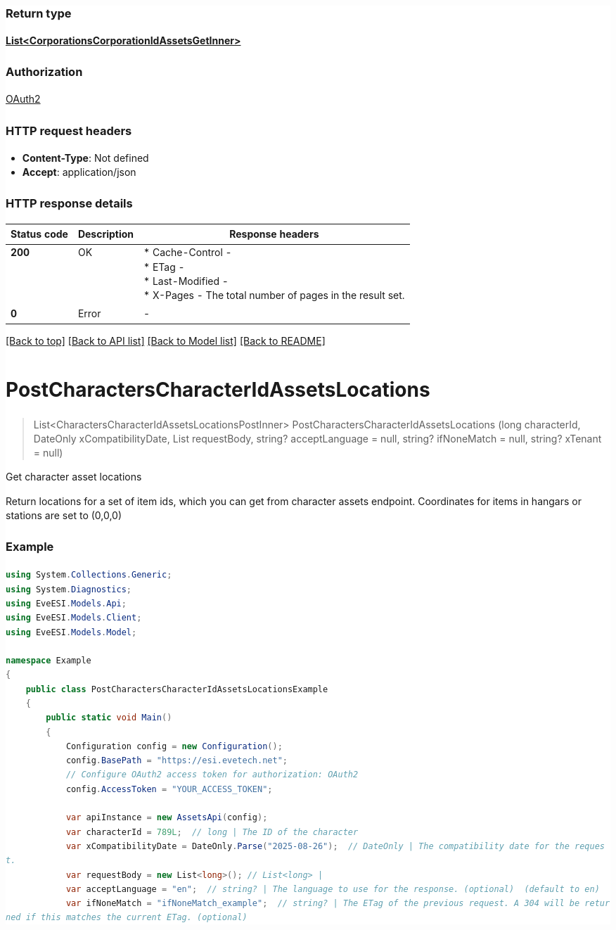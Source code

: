 ### Return type

[**List&lt;CorporationsCorporationIdAssetsGetInner&gt;**](CorporationsCorporationIdAssetsGetInner.md)

### Authorization

[OAuth2](../README.md#OAuth2)

### HTTP request headers

 - **Content-Type**: Not defined
 - **Accept**: application/json


### HTTP response details
| Status code | Description | Response headers |
|-------------|-------------|------------------|
| **200** | OK |  * Cache-Control -  <br>  * ETag -  <br>  * Last-Modified -  <br>  * X-Pages - The total number of pages in the result set. <br>  |
| **0** | Error |  -  |

[[Back to top]](#) [[Back to API list]](../README.md#documentation-for-api-endpoints) [[Back to Model list]](../README.md#documentation-for-models) [[Back to README]](../README.md)

<a id="postcharacterscharacteridassetslocations"></a>
# **PostCharactersCharacterIdAssetsLocations**
> List&lt;CharactersCharacterIdAssetsLocationsPostInner&gt; PostCharactersCharacterIdAssetsLocations (long characterId, DateOnly xCompatibilityDate, List<long> requestBody, string? acceptLanguage = null, string? ifNoneMatch = null, string? xTenant = null)

Get character asset locations

Return locations for a set of item ids, which you can get from character assets endpoint. Coordinates for items in hangars or stations are set to (0,0,0)

### Example
```csharp
using System.Collections.Generic;
using System.Diagnostics;
using EveESI.Models.Api;
using EveESI.Models.Client;
using EveESI.Models.Model;

namespace Example
{
    public class PostCharactersCharacterIdAssetsLocationsExample
    {
        public static void Main()
        {
            Configuration config = new Configuration();
            config.BasePath = "https://esi.evetech.net";
            // Configure OAuth2 access token for authorization: OAuth2
            config.AccessToken = "YOUR_ACCESS_TOKEN";

            var apiInstance = new AssetsApi(config);
            var characterId = 789L;  // long | The ID of the character
            var xCompatibilityDate = DateOnly.Parse("2025-08-26");  // DateOnly | The compatibility date for the request.
            var requestBody = new List<long>(); // List<long> | 
            var acceptLanguage = "en";  // string? | The language to use for the response. (optional)  (default to en)
            var ifNoneMatch = "ifNoneMatch_example";  // string? | The ETag of the previous request. A 304 will be returned if this matches the current ETag. (optional) 
```